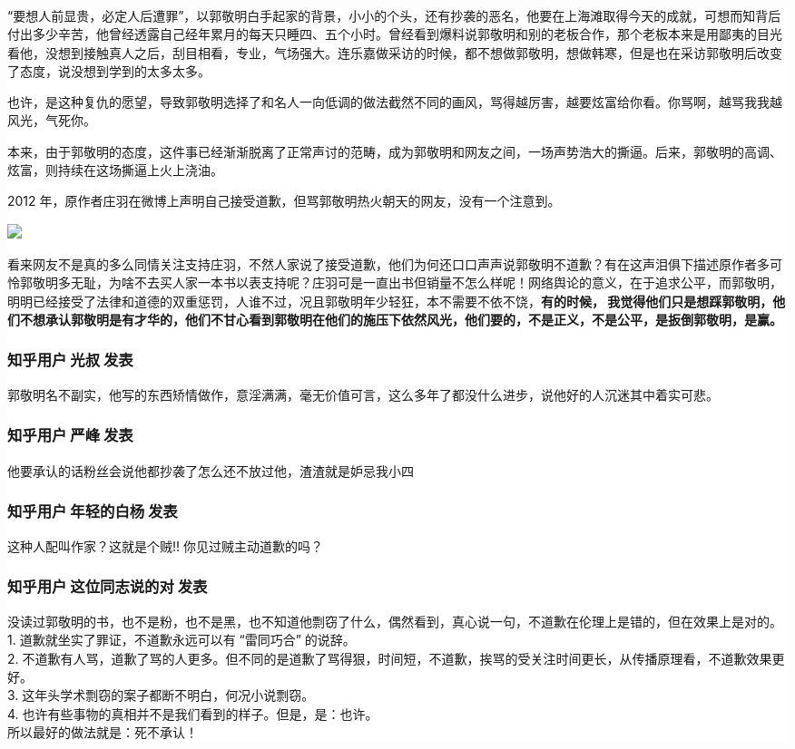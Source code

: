 “要想人前显贵，必定人后遭罪”，以郭敬明白手起家的背景，小小的个头，还有抄袭的恶名，他要在上海滩取得今天的成就，可想而知背后付出多少辛苦，他曾经透露自己经年累月的每天只睡四、五个小时。曾经看到爆料说郭敬明和别的老板合作，那个老板本来是用鄙夷的目光看他，没想到接触真人之后，刮目相看，专业，气场强大。连乐嘉做采访的时候，都不想做郭敬明，想做韩寒，但是也在采访郭敬明后改变了态度，说没想到学到的太多太多。

也许，是这种复仇的愿望，导致郭敬明选择了和名人一向低调的做法截然不同的画风，骂得越厉害，越要炫富给你看。你骂啊，越骂我我越风光，气死你。

本来，由于郭敬明的态度，这件事已经渐渐脱离了正常声讨的范畴，成为郭敬明和网友之间，一场声势浩大的撕逼。后来，郭敬明的高调、炫富，则持续在这场撕逼上火上浇油。

2012 年，原作者庄羽在微博上声明自己接受道歉，但骂郭敬明热火朝天的网友，没有一个注意到。

![](https://images.weserv.nl/?url=https%3A//pic2.zhimg.com/v2-465558b0d581239a42e62ddd3cbac43d_r.jpg%3Fsource%3D1940ef5c)

看来网友不是真的多么同情关注支持庄羽，不然人家说了接受道歉，他们为何还口口声声说郭敬明不道歉？有在这声泪俱下描述原作者多可怜郭敬明多无耻，为啥不去买人家一本书以表支持呢？庄羽可是一直出书但销量不怎么样呢！网络舆论的意义，在于追求公平，而郭敬明，明明已经接受了法律和道德的双重惩罚，人谁不过，况且郭敬明年少轻狂，本不需要不依不饶，**有的时候， 我觉得他们只是想踩郭敬明，他们不想承认郭敬明是有才华的，他们不甘心看到郭敬明在他们的施压下依然风光，他们要的，不是正义，不是公平，是扳倒郭敬明，是赢。**
    
    
    
    
### 知乎用户 光叔 发表
    
郭敬明名不副实，他写的东西矫情做作，意淫满满，毫无价值可言，这么多年了都没什么进步，说他好的人沉迷其中着实可悲。
    
    
    
    
### 知乎用户 严峰 发表
    
他要承认的话粉丝会说他都抄袭了怎么还不放过他，渣渣就是妒忌我小四
    
    
    
    
### 知乎用户 年轻的白杨 发表
    
这种人配叫作家？这就是个贼!! 你见过贼主动道歉的吗？
    
    
    
    
### 知乎用户 这位同志说的对 发表
    
没读过郭敬明的书，也不是粉，也不是黑，也不知道他剽窃了什么，偶然看到，真心说一句，不道歉在伦理上是错的，但在效果上是对的。  
1\. 道歉就坐实了罪证，不道歉永远可以有 “雷同巧合” 的说辞。  
2\. 不道歉有人骂，道歉了骂的人更多。但不同的是道歉了骂得狠，时间短，不道歉，挨骂的受关注时间更长，从传播原理看，不道歉效果更好。  
3\. 这年头学术剽窃的案子都断不明白，何况小说剽窃。  
4\. 也许有些事物的真相并不是我们看到的样子。但是，是：也许。  
所以最好的做法就是：死不承认！
    
    
    

